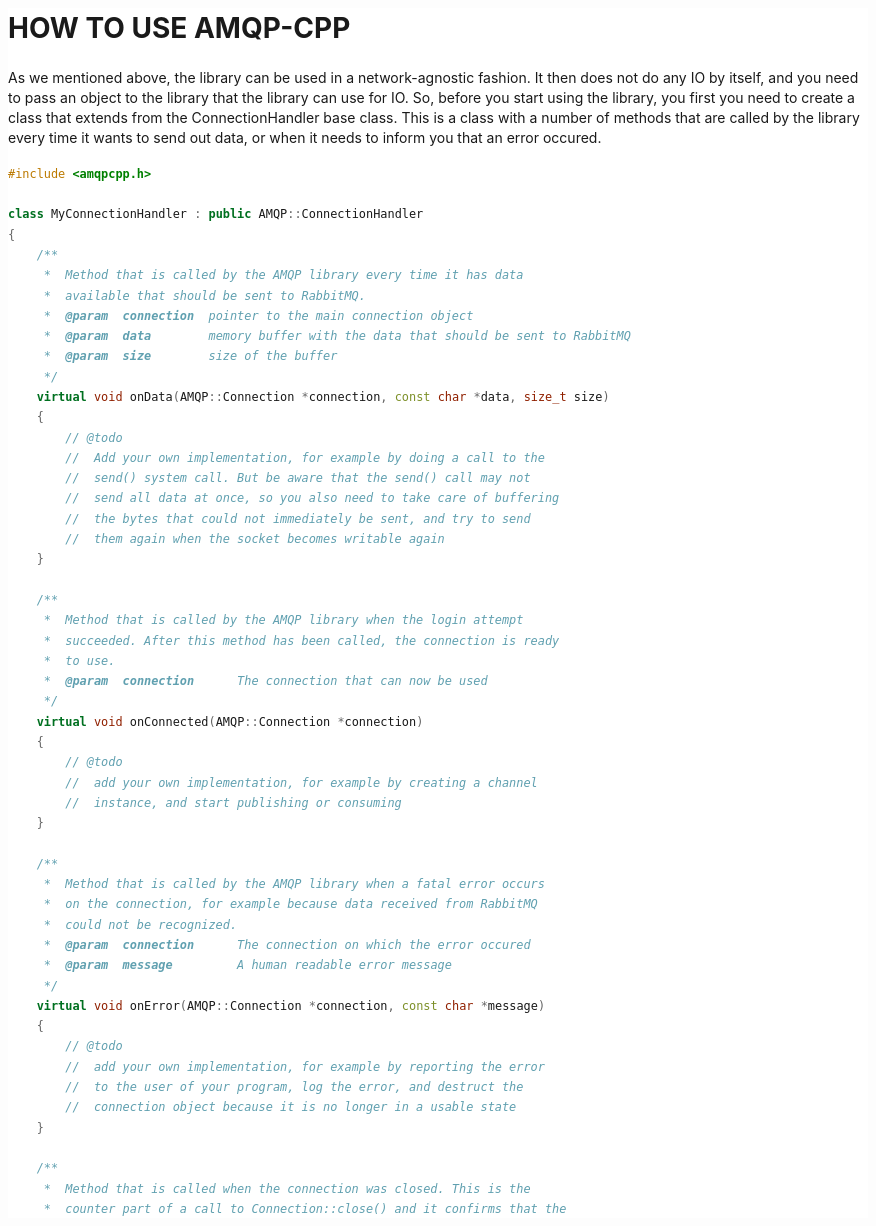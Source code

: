 
HOW TO USE AMQP-CPP
===================

As we mentioned above, the library can be used in a network-agnostic fashion.
It then does not do any IO by itself, and you need to pass an object to the
library that the library can use for IO. So, before you start using the
library, you first you need to create a class that extends from the
ConnectionHandler base class. This is a class with a number of methods that are
called by the library every time it wants to send out data, or when it needs to
inform you that an error occured.

````c++
#include <amqpcpp.h>

class MyConnectionHandler : public AMQP::ConnectionHandler
{
    /**
     *  Method that is called by the AMQP library every time it has data
     *  available that should be sent to RabbitMQ.
     *  @param  connection  pointer to the main connection object
     *  @param  data        memory buffer with the data that should be sent to RabbitMQ
     *  @param  size        size of the buffer
     */
    virtual void onData(AMQP::Connection *connection, const char *data, size_t size)
    {
        // @todo
        //  Add your own implementation, for example by doing a call to the
        //  send() system call. But be aware that the send() call may not
        //  send all data at once, so you also need to take care of buffering
        //  the bytes that could not immediately be sent, and try to send
        //  them again when the socket becomes writable again
    }

    /**
     *  Method that is called by the AMQP library when the login attempt
     *  succeeded. After this method has been called, the connection is ready
     *  to use.
     *  @param  connection      The connection that can now be used
     */
    virtual void onConnected(AMQP::Connection *connection)
    {
        // @todo
        //  add your own implementation, for example by creating a channel
        //  instance, and start publishing or consuming
    }

    /**
     *  Method that is called by the AMQP library when a fatal error occurs
     *  on the connection, for example because data received from RabbitMQ
     *  could not be recognized.
     *  @param  connection      The connection on which the error occured
     *  @param  message         A human readable error message
     */
    virtual void onError(AMQP::Connection *connection, const char *message)
    {
        // @todo
        //  add your own implementation, for example by reporting the error
        //  to the user of your program, log the error, and destruct the
        //  connection object because it is no longer in a usable state
    }

    /**
     *  Method that is called when the connection was closed. This is the
     *  counter part of a call to Connection::close() and it confirms that the
````